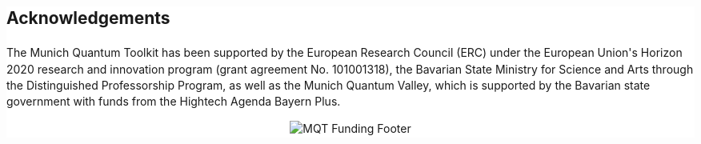 
## Acknowledgements

The Munich Quantum Toolkit has been supported by the European Research Council (ERC) under the European Union's Horizon 2020 research and innovation program (grant agreement No. 101001318), the Bavarian State Ministry for Science and Arts through the Distinguished Professorship Program, as well as the Munich Quantum Valley, which is supported by the Bavarian state government with funds from the Hightech Agenda Bayern Plus.

<p align="center">
  <picture>
    <source media="(prefers-color-scheme: dark)" srcset="https://raw.githubusercontent.com/munich-quantum-toolkit/.github/refs/heads/main/docs/_static/mqt-funding-footer-dark.svg" width="90%">
    <img src="https://raw.githubusercontent.com/munich-quantum-toolkit/.github/refs/heads/main/docs/_static/mqt-funding-footer-light.svg" width="90%" alt="MQT Funding Footer">
  </picture>
</p>
